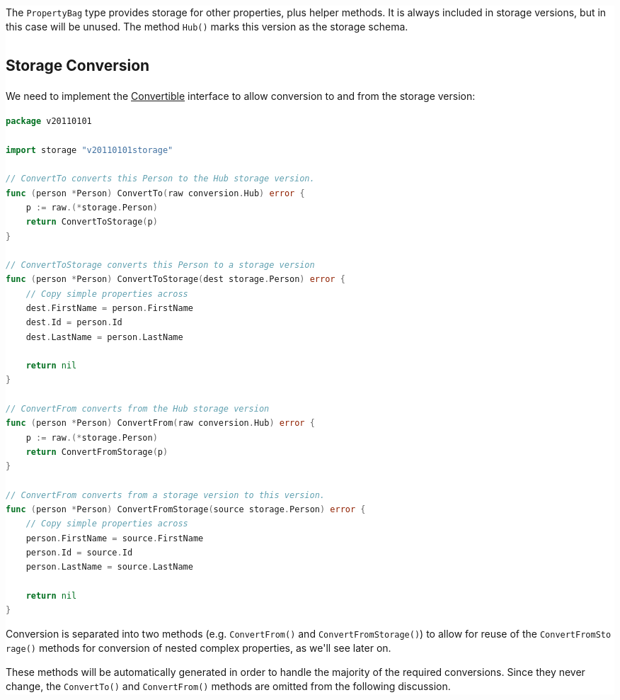 The `PropertyBag` type provides storage for other properties, plus helper methods. It is always included in storage versions, but in this case will be unused. The method `Hub()` marks this version as the storage schema.

## Storage Conversion

We need to implement the [Convertible](https://book.kubebuilder.io/multiversion-tutorial/conversion.html) interface to allow conversion to and from the storage version:

``` go
package v20110101

import storage "v20110101storage"

// ConvertTo converts this Person to the Hub storage version.
func (person *Person) ConvertTo(raw conversion.Hub) error {
    p := raw.(*storage.Person)
    return ConvertToStorage(p)
}

// ConvertToStorage converts this Person to a storage version
func (person *Person) ConvertToStorage(dest storage.Person) error {
    // Copy simple properties across
    dest.FirstName = person.FirstName
    dest.Id = person.Id
    dest.LastName = person.LastName

    return nil
}

// ConvertFrom converts from the Hub storage version
func (person *Person) ConvertFrom(raw conversion.Hub) error {
    p := raw.(*storage.Person)
    return ConvertFromStorage(p)
}

// ConvertFrom converts from a storage version to this version.
func (person *Person) ConvertFromStorage(source storage.Person) error {
    // Copy simple properties across
    person.FirstName = source.FirstName
    person.Id = source.Id
    person.LastName = source.LastName

    return nil
}

```

Conversion is separated into two methods (e.g. `ConvertFrom()` and `ConvertFromStorage()`) to allow for reuse of the `ConvertFromStorage()` methods for conversion of nested complex properties, as we'll see later on.

These methods will be automatically generated in order to handle the majority of the required conversions. Since they never change, the `ConvertTo()` and `ConvertFrom()` methods are omitted from the following discussion.
